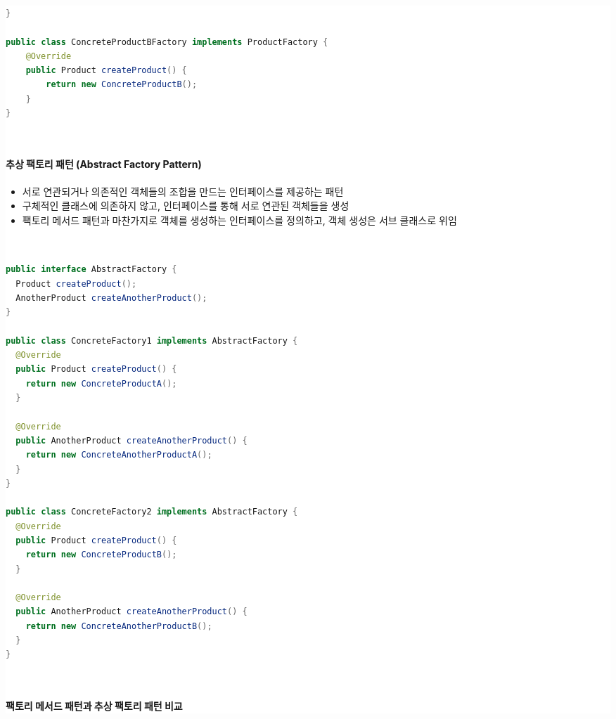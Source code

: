 ```java
}

public class ConcreteProductBFactory implements ProductFactory {
    @Override
    public Product createProduct() {
        return new ConcreteProductB();
    }
}
```

<br>

#### 추상 팩토리 패턴 (Abstract Factory Pattern)

* 서로 연관되거나 의존적인 객체들의 조합을 만드는 인터페이스를 제공하는 패턴
* 구체적인 클래스에 의존하지 않고, 인터페이스를 통해 서로 연관된 객체들을 생성
* 팩토리 메서드 패턴과 마찬가지로 객체를 생성하는 인터페이스를 정의하고, 객체 생성은 서브 클래스로 위임

<br>

```java
public interface AbstractFactory {
  Product createProduct();
  AnotherProduct createAnotherProduct();
}

public class ConcreteFactory1 implements AbstractFactory {
  @Override
  public Product createProduct() {
    return new ConcreteProductA();
  }

  @Override
  public AnotherProduct createAnotherProduct() {
    return new ConcreteAnotherProductA();
  }
}

public class ConcreteFactory2 implements AbstractFactory {
  @Override
  public Product createProduct() {
    return new ConcreteProductB();
  }

  @Override
  public AnotherProduct createAnotherProduct() {
    return new ConcreteAnotherProductB();
  }
}
```

<br>

#### 팩토리 메서드 패턴과 추상 팩토리 패턴 비교

